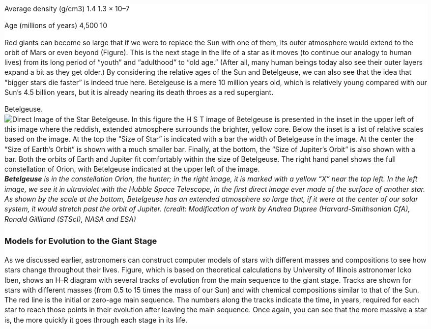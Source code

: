 Average density (g/cm3)
1.4
1.3 × 10–7

Age (millions of years)
4,500
10

Red giants can become so large that if we were to replace the Sun with one of them, its outer atmosphere would extend to the orbit of Mars or even beyond (Figure). This is the next stage in the life of a star as it moves (to continue our analogy to human lives) from its long period of “youth” and “adulthood” to “old age.” (After all, many human beings today also see their outer layers expand a bit as they get older.) By considering the relative ages of the Sun and Betelgeuse, we can also see that the idea that “bigger stars die faster” is indeed true here. Betelgeuse is a mere 10 million years old, which is relatively young compared with our Sun’s 4.5 billion years, but it is already nearing its death throes as a red supergiant.

Betelgeuse. ![Direct Image of the Star Betelgeuse. In this figure the H S T image of Betelgeuse is presented in the inset in the upper left of this image where the reddish, extended atmosphere surrounds the brighter, yellow core. Below the inset is a list of relative scales based on the image. At the top the “Size of Star” is indicated with a bar the width of Betelgeuse in the image. At the center the “Size of Earth’s Orbit” is shown with a much smaller bar. Finally, at the bottom, the “Size of Jupiter’s Orbit” is also shown with a bar. Both the orbits of Earth and Jupiter fit comfortably within the size of Betelgeuse. The right hand panel shows the full constellation of Orion, with Betelgeuse indicated at the upper left of the image.][8] _**Betelgeuse** is in the constellation Orion, the hunter; in the right image, it is marked with a yellow “X” near the top left. In the left image, we see it in ultraviolet with the Hubble Space Telescope, in the first direct image ever made of the surface of another star. As shown by the scale at the bottom, Betelgeuse has an extended atmosphere so large that, if it were at the center of our solar system, it would stretch past the orbit of Jupiter. (credit: Modification of work by Andrea Dupree (Harvard-Smithsonian CfA), Ronald Gilliland (STScI), NASA and ESA)_

### Models for Evolution to the Giant Stage

As we discussed earlier, astronomers can construct computer models of stars with different masses and compositions to see how stars change throughout their lives. Figure, which is based on theoretical calculations by University of Illinois astronomer Icko Iben, shows an H–R diagram with several tracks of evolution from the main sequence to the giant stage. Tracks are shown for stars with different masses (from 0.5 to 15 times the mass of our Sun) and with chemical compositions similar to that of the Sun. The red line is the initial or zero-age main sequence. The numbers along the tracks indicate the time, in years, required for each star to reach those points in their evolution after leaving the main sequence. Once again, you can see that the more massive a star is, the more quickly it goes through each stage in its life.


   [1]: /contents/2e737be8-ea65-48c3-aa0a-9f35b4c6a966@14.4:3e4a13f1-3aeb-4fe2-b9f5-dc354139c29f@3
   [2]: /contents/2e737be8-ea65-48c3-aa0a-9f35b4c6a966@14.4:11581e86-b3c6-45ea-bd3e-0d55a8f12ab8@9#OSC_Astro_18_04_HR
   [3]: /contents/2e737be8-ea65-48c3-aa0a-9f35b4c6a966@14.4:0ac646fb-3bf3-498e-a911-c80b917508a4@3
   [4]: https://cnx.org/resources/cc033be9b13b59a74e88a10051bf30679ef8b22d/OSC_Astro_22_01_Shell.jpg
   [5]: https://cnx.org/resources/7b5292cda438a5ac5e16b48c9296039902206802/OSC_Astro_22_01_Delta.jpg
   [6]: /contents/2e737be8-ea65-48c3-aa0a-9f35b4c6a966@14.4:bc5ce180-f2b3-4469-a882-22bf96435c99@3
   [7]: /contents/2e737be8-ea65-48c3-aa0a-9f35b4c6a966@14.4:810ba736-3e15-48e2-9491-cf0f401611c3@3
   [8]: https://cnx.org/resources/fed5fa9c2a38aeac16fec652105b6d56e5f963c7/OSC_Astro_22_01_Orion.jpg
   [9]: https://cnx.org/resources/bebe14b402e4273bae8374843b3b95c9789baa6a/OSC_Astro_22_01_Mass.jpg